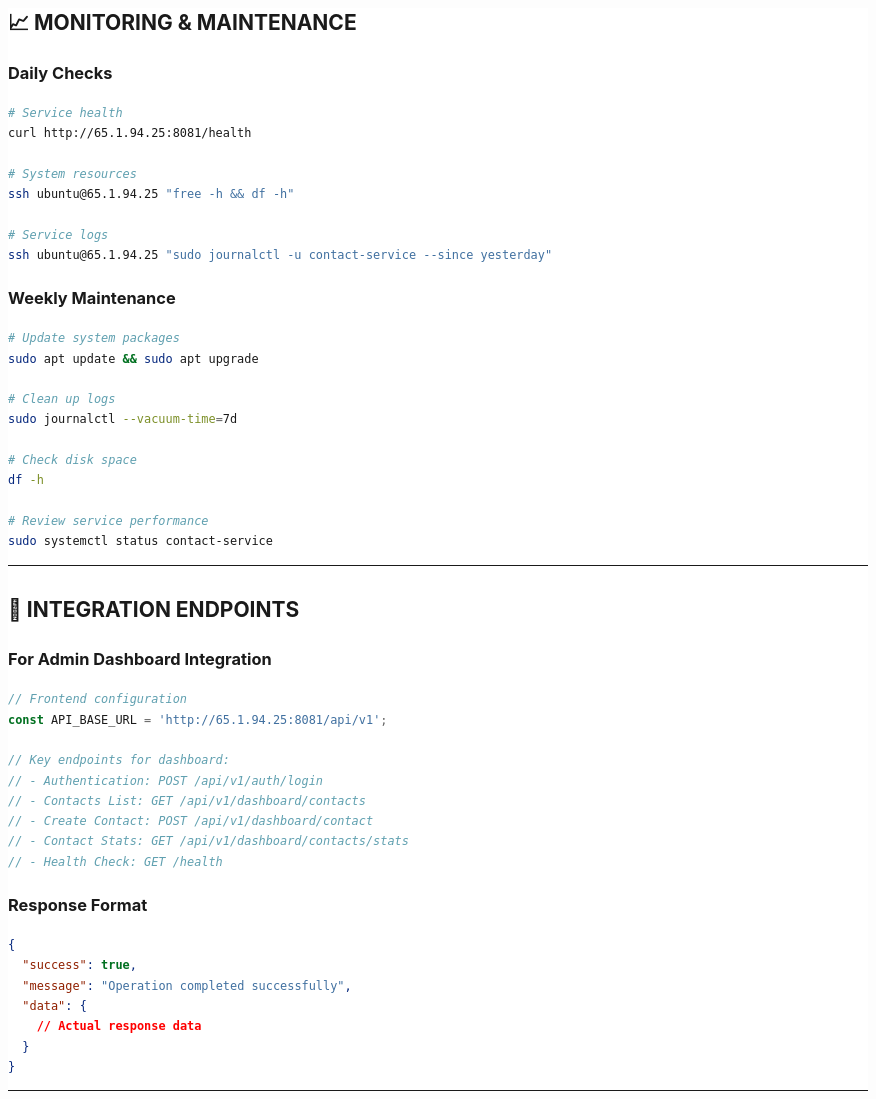 
## 📈 MONITORING & MAINTENANCE

### Daily Checks
```bash
# Service health
curl http://65.1.94.25:8081/health

# System resources
ssh ubuntu@65.1.94.25 "free -h && df -h"

# Service logs
ssh ubuntu@65.1.94.25 "sudo journalctl -u contact-service --since yesterday"
```

### Weekly Maintenance
```bash
# Update system packages
sudo apt update && sudo apt upgrade

# Clean up logs
sudo journalctl --vacuum-time=7d

# Check disk space
df -h

# Review service performance
sudo systemctl status contact-service
```

---

## 🔗 INTEGRATION ENDPOINTS

### For Admin Dashboard Integration
```javascript
// Frontend configuration
const API_BASE_URL = 'http://65.1.94.25:8081/api/v1';

// Key endpoints for dashboard:
// - Authentication: POST /api/v1/auth/login
// - Contacts List: GET /api/v1/dashboard/contacts  
// - Create Contact: POST /api/v1/dashboard/contact
// - Contact Stats: GET /api/v1/dashboard/contacts/stats
// - Health Check: GET /health
```

### Response Format
```json
{
  "success": true,
  "message": "Operation completed successfully",
  "data": {
    // Actual response data
  }
}
```

---